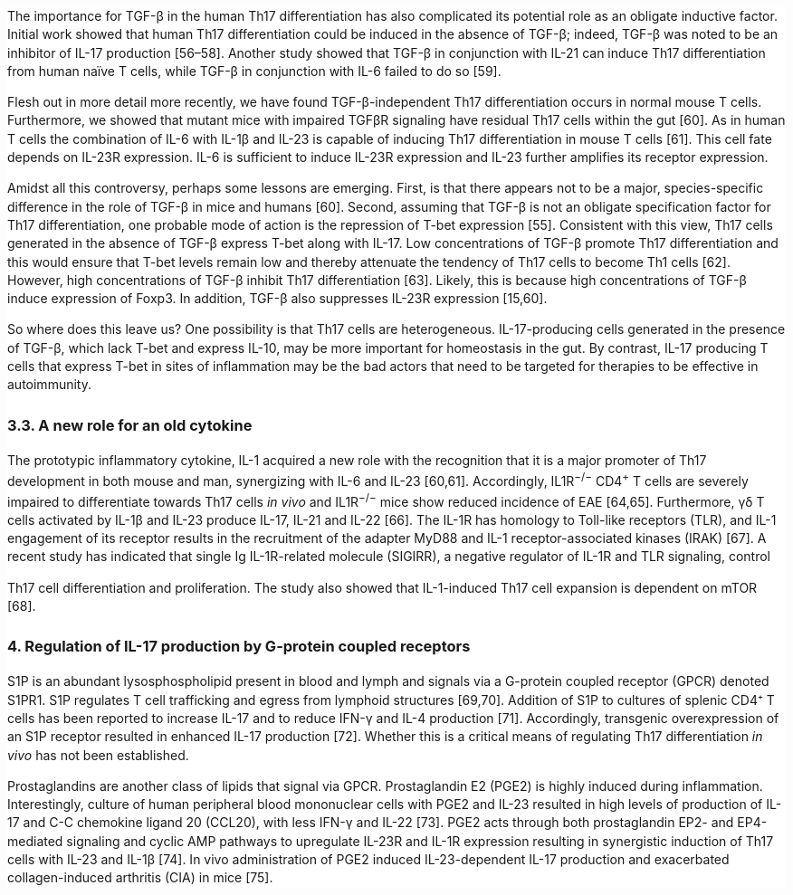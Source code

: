 The importance for TGF-β in the human Th17 differentiation has also complicated its potential role as an obligate inductive factor. Initial work showed that human Th17 differentiation could be induced in the absence of TGF-β; indeed, TGF-β was noted to be an inhibitor of IL-17 production [56–58]. Another study showed that TGF-β in conjunction with IL-21 can induce Th17 differentiation from human naïve T cells, while TGF-β in conjunction with IL-6 failed to do so [59].

Flesh out in more detail more recently, we have found TGF-β-independent Th17 differentiation occurs in normal mouse T cells. Furthermore, we showed that mutant mice with impaired TGFβR signaling have residual Th17 cells within the gut [60]. As in human T cells the combination of IL-6 with IL-1β and IL-23 is capable of inducing Th17 differentiation in mouse T cells [61]. This cell fate depends on IL-23R expression. IL-6 is sufficient to induce IL-23R expression and IL-23 further amplifies its receptor expression.

Amidst all this controversy, perhaps some lessons are emerging. First, is that there appears not to be a major, species-specific difference in the role of TGF-β in mice and humans [60]. Second, assuming that TGF-β is not an obligate specification factor for Th17 differentiation, one probable mode of action is the repression of T-bet expression [55]. Consistent with this view, Th17 cells generated in the absence of TGF-β express T-bet along with IL-17. Low concentrations of TGF-β promote Th17 differentiation and this would ensure that T-bet levels remain low and thereby attenuate the tendency of Th17 cells to become Th1 cells [62]. However, high concentrations of TGF-β inhibit Th17 differentiation [63]. Likely, this is because high concentrations of TGF-β induce expression of Foxp3. In addition, TGF-β also suppresses IL-23R expression [15,60].

So where does this leave us? One possibility is that Th17 cells are heterogeneous. IL-17-producing cells generated in the presence of TGF-β, which lack T-bet and express IL-10, may be more important for homeostasis in the gut. By contrast, IL-17 producing T cells that express T-bet in sites of inflammation may be the bad actors that need to be targeted for therapies to be effective in autoimmunity.

### 3.3. A new role for an old cytokine

The prototypic inflammatory cytokine, IL-1 acquired a new role with the recognition that it is a major promoter of Th17 development in both mouse and man, synergizing with IL-6 and IL-23 [60,61]. Accordingly, IL1R$^{-/-}$ CD4$^{+}$ T cells are severely impaired to differentiate towards Th17 cells *in vivo* and IL1R$^{-/-}$ mice show reduced incidence of EAE [64,65]. Furthermore, γδ T cells activated by IL-1β and IL-23 produce IL-17, IL-21 and IL-22 [66]. The IL-1R has homology to Toll-like receptors (TLR), and IL-1 engagement of its receptor results in the recruitment of the adapter MyD88 and IL-1 receptor-associated kinases (IRAK) [67]. A recent study has indicated that single Ig IL-1R-related molecule (SIGIRR), a negative regulator of IL-1R and TLR signaling, control

Th17 cell differentiation and proliferation. The study also showed that IL-1-induced Th17 cell expansion is dependent on mTOR [68].

### 4. Regulation of IL-17 production by G-protein coupled receptors

S1P is an abundant lysosphospholipid present in blood and lymph and signals via a G-protein coupled receptor (GPCR) denoted S1PR1. S1P regulates T cell trafficking and egress from lymphoid structures [69,70]. Addition of S1P to cultures of splenic CD4⁺ T cells has been reported to increase IL-17 and to reduce IFN-γ and IL-4 production [71]. Accordingly, transgenic overexpression of an S1P receptor resulted in enhanced IL-17 production [72]. Whether this is a critical means of regulating Th17 differentiation *in vivo* has not been established.

Prostaglandins are another class of lipids that signal via GPCR. Prostaglandin E2 (PGE2) is highly induced during inflammation. Interestingly, culture of human peripheral blood mononuclear cells with PGE2 and IL-23 resulted in high levels of production of IL-17 and C-C chemokine ligand 20 (CCL20), with less IFN-γ and IL-22 [73]. PGE2 acts through both prostaglandin EP2- and EP4-mediated signaling and cyclic AMP pathways to upregulate IL-23R and IL-1R expression resulting in synergistic induction of Th17 cells with IL-23 and IL-1β [74]. In vivo administration of PGE2 induced IL-23-dependent IL-17 production and exacerbated collagen-induced arthritis (CIA) in mice [75].

